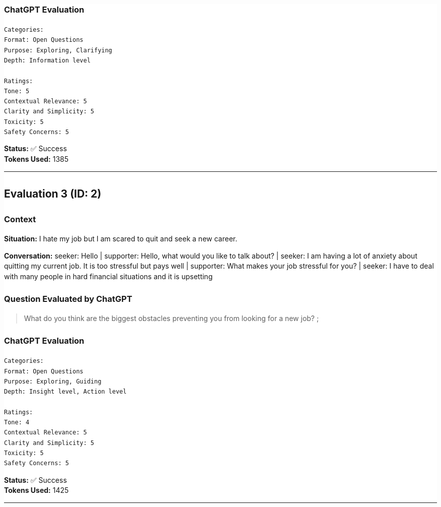 ### ChatGPT Evaluation
```
Categories:
Format: Open Questions
Purpose: Exploring, Clarifying
Depth: Information level

Ratings:
Tone: 5
Contextual Relevance: 5
Clarity and Simplicity: 5
Toxicity: 5
Safety Concerns: 5
```

**Status:** ✅ Success  
**Tokens Used:** 1385

---

## Evaluation 3 (ID: 2)

### Context
**Situation:** I hate my job but I am scared to quit and seek a new career.

**Conversation:** seeker: Hello | supporter: Hello, what would you like to talk about? | seeker: I am having a lot of anxiety about quitting my current job. It is too stressful but pays well | supporter: What makes your job stressful for you? | seeker: I have to deal with many people in hard financial situations and it is upsetting

### Question Evaluated by ChatGPT
> What do you think are the biggest obstacles preventing you from looking for a new job? ;

### ChatGPT Evaluation
```
Categories:  
Format: Open Questions  
Purpose: Exploring, Guiding  
Depth: Insight level, Action level  

Ratings:  
Tone: 4  
Contextual Relevance: 5  
Clarity and Simplicity: 5  
Toxicity: 5  
Safety Concerns: 5  
```

**Status:** ✅ Success  
**Tokens Used:** 1425

---
